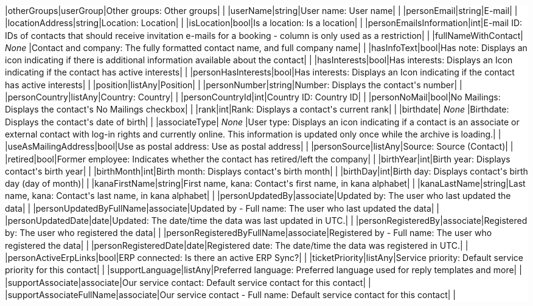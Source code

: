 |otherGroups|userGroup|Other groups: Other groups|  |
|userName|string|User name: User name|  |
|personEmail|string|E-mail|  |
|locationAddress|string|Location: Location|  |
|isLocation|bool|Is a location: Is a location|  |
|personEmailsInformation|int|E-mail ID: IDs of contacts that should receive invitation e-mails for a booking - column is only used as a restriction|  |
|fullNameWithContact| *None* |Contact and company: The fully formatted contact name, and full company name|  |
|hasInfoText|bool|Has note: Displays an icon indicating if there is additional information available about the contact|  |
|hasInterests|bool|Has interests: Displays an Icon indicating if the contact has active interests|  |
|personHasInterests|bool|Has interests: Displays an Icon indicating if the contact has active interests|  |
|position|listAny|Position|  |
|personNumber|string|Number: Displays the contact's number|  |
|personCountry|listAny|Country: Country|  |
|personCountryId|int|Country ID: Country ID|  |
|personNoMail|bool|No Mailings: Displays the contact's No Mailings checkbox|  |
|rank|int|Rank: Displays a contact's current rank|  |
|birthdate| *None* |Birthdate: Displays the contact's date of birth|  |
|associateType| *None* |User type: Displays an icon indicating if a contact is an associate or external contact with log-in rights and currently online. This information is updated only once while the archive is loading.|  |
|useAsMailingAddress|bool|Use as postal address: Use as postal address|  |
|personSource|listAny|Source: Source (Contact)|  |
|retired|bool|Former employee: Indicates whether the contact has retired/left the company|  |
|birthYear|int|Birth year: Displays contact's birth year|  |
|birthMonth|int|Birth month: Displays contact's birth month|  |
|birthDay|int|Birth day: Displays contact's birth day (day of month)|  |
|kanaFirstName|string|First name, kana: Contact's first name, in kana alphabet|  |
|kanaLastName|string|Last name, kana: Contact's last name, in kana alphabet|  |
|personUpdatedBy|associate|Updated by: The user who last updated the data|  |
|personUpdatedByFullName|associate|Updated by - Full name: The user who last updated the data|  |
|personUpdatedDate|date|Updated: The date/time the data was last updated in UTC.|  |
|personRegisteredBy|associate|Registered by: The user who registered the data|  |
|personRegisteredByFullName|associate|Registered by - Full name: The user who registered the data|  |
|personRegisteredDate|date|Registered date: The date/time the data was registered in UTC.|  |
|personActiveErpLinks|bool|ERP connected: Is there an active ERP Sync?|  |
|ticketPriority|listAny|Service priority: Default service priority for this contact|  |
|supportLanguage|listAny|Preferred language: Preferred language used for reply templates and more|  |
|supportAssociate|associate|Our service contact: Default service contact for this contact|  |
|supportAssociateFullName|associate|Our service contact - Full name: Default service contact for this contact|  |